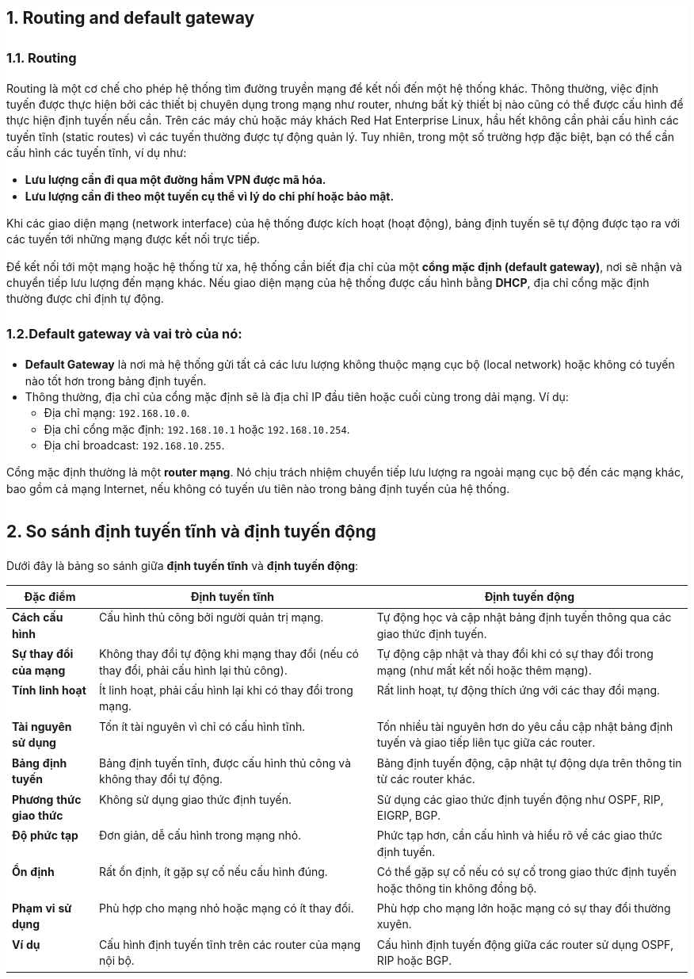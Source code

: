 ## 1. Routing and default gateway

### 1.1. Routing 

Routing là một cơ chế cho phép hệ thống tìm đường truyền mạng để kết nối đến một hệ thống khác. Thông thường, việc định tuyến được thực hiện bởi các thiết bị chuyên dụng trong mạng như router, nhưng bất kỳ thiết bị nào cũng có thể được cấu hình để thực hiện định tuyến nếu cần. Trên các máy chủ hoặc máy khách Red Hat Enterprise Linux, hầu hết không cần phải cấu hình các tuyến tĩnh (static routes) vì các tuyến thường được tự động quản lý. Tuy nhiên, trong một số trường hợp đặc biệt, bạn có thể cần cấu hình các tuyến tĩnh, ví dụ như:

- **Lưu lượng cần đi qua một đường hầm VPN được mã hóa.**
- **Lưu lượng cần đi theo một tuyến cụ thể vì lý do chi phí hoặc bảo mật.**

Khi các giao diện mạng (network interface) của hệ thống được kích hoạt (hoạt động), bảng định tuyến sẽ tự động được tạo ra với các tuyến tới những mạng được kết nối trực tiếp.

Để kết nối tới một mạng hoặc hệ thống từ xa, hệ thống cần biết địa chỉ của một **cổng mặc định (default gateway)**, nơi sẽ nhận và chuyển tiếp lưu lượng đến mạng khác. Nếu giao diện mạng của hệ thống được cấu hình bằng **DHCP**, địa chỉ cổng mặc định thường được chỉ định tự động.

### 1.2.**Default gateway và vai trò của nó:**

- **Default Gateway** là nơi mà hệ thống gửi tất cả các lưu lượng không thuộc mạng cục bộ (local network) hoặc không có tuyến nào tốt hơn trong bảng định tuyến.
- Thông thường, địa chỉ của cổng mặc định sẽ là địa chỉ IP đầu tiên hoặc cuối cùng trong dải mạng. Ví dụ:
  - Địa chỉ mạng: `192.168.10.0`.
  - Địa chỉ cổng mặc định: `192.168.10.1` hoặc `192.168.10.254`.
  - Địa chỉ broadcast: `192.168.10.255`.

Cổng mặc định thường là một **router mạng**. Nó chịu trách nhiệm chuyển tiếp lưu lượng ra ngoài mạng cục bộ đến các mạng khác, bao gồm cả mạng Internet, nếu không có tuyến ưu tiên nào trong bảng định tuyến của hệ thống.

## 2. So sánh định tuyến tĩnh và định tuyến động 

Dưới đây là bảng so sánh giữa **định tuyến tĩnh** và **định tuyến động**:

| **Đặc điểm**              | **Định tuyến tĩnh**                                          | **Định tuyến động**                                          |
| ------------------------- | ------------------------------------------------------------ | ------------------------------------------------------------ |
| **Cách cấu hình**         | Cấu hình thủ công bởi người quản trị mạng.                   | Tự động học và cập nhật bảng định tuyến thông qua các giao thức định tuyến. |
| **Sự thay đổi của mạng**  | Không thay đổi tự động khi mạng thay đổi (nếu có thay đổi, phải cấu hình lại thủ công). | Tự động cập nhật và thay đổi khi có sự thay đổi trong mạng (như mất kết nối hoặc thêm mạng). |
| **Tính linh hoạt**        | Ít linh hoạt, phải cấu hình lại khi có thay đổi trong mạng.  | Rất linh hoạt, tự động thích ứng với các thay đổi mạng.      |
| **Tài nguyên sử dụng**    | Tốn ít tài nguyên vì chỉ có cấu hình tĩnh.                   | Tốn nhiều tài nguyên hơn do yêu cầu cập nhật bảng định tuyến và giao tiếp liên tục giữa các router. |
| **Bảng định tuyến**       | Bảng định tuyến tĩnh, được cấu hình thủ công và không thay đổi tự động. | Bảng định tuyến động, cập nhật tự động dựa trên thông tin từ các router khác. |
| **Phương thức giao thức** | Không sử dụng giao thức định tuyến.                          | Sử dụng các giao thức định tuyến động như OSPF, RIP, EIGRP, BGP. |
| **Độ phức tạp**           | Đơn giản, dễ cấu hình trong mạng nhỏ.                        | Phức tạp hơn, cần cấu hình và hiểu rõ về các giao thức định tuyến. |
| **Ổn định**               | Rất ổn định, ít gặp sự cố nếu cấu hình đúng.                 | Có thể gặp sự cố nếu có sự cố trong giao thức định tuyến hoặc thông tin không đồng bộ. |
| **Phạm vi sử dụng**       | Phù hợp cho mạng nhỏ hoặc mạng có ít thay đổi.               | Phù hợp cho mạng lớn hoặc mạng có sự thay đổi thường xuyên.  |
| **Ví dụ**                 | Cấu hình định tuyến tĩnh trên các router của mạng nội bộ.    | Cấu hình định tuyến động giữa các router sử dụng OSPF, RIP hoặc BGP. |
